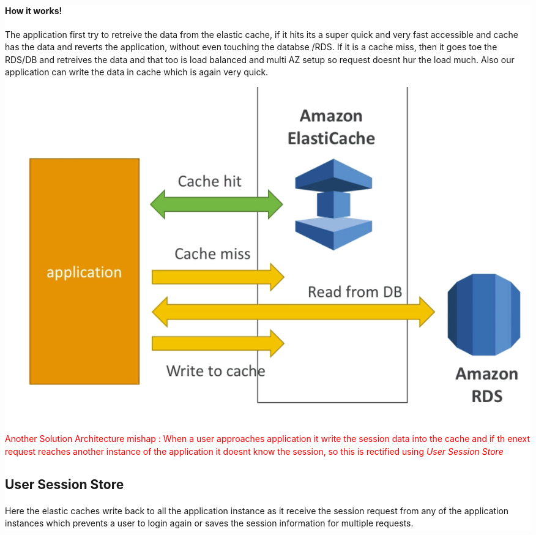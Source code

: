 #### How it works! 
The application first try to retreive the data from the elastic cache, if it hits its a super quick and very fast accessible and cache has the data and reverts the application, without even touching the databse /RDS. If it is a cache miss, then it goes toe the RDS/DB and retreives the data and that too is load balanced and multi AZ setup so request doesnt hur the load much. Also our application can write the data in cache which is again very quick. 
 
 ![](SS/elasticcache.png)
 
 <span style="color:red"> Another Solution Architecture mishap : When a user approaches application it write the session data into the cache and if th enext request reaches another instance of the application it doesnt know the session, so this is rectified using *User Session Store* </span>
 
## User Session Store

Here the elastic caches write back to all the application instance as it receive  the session request from any of the application instances which prevents a user to login again or saves the session information for multiple requests.
